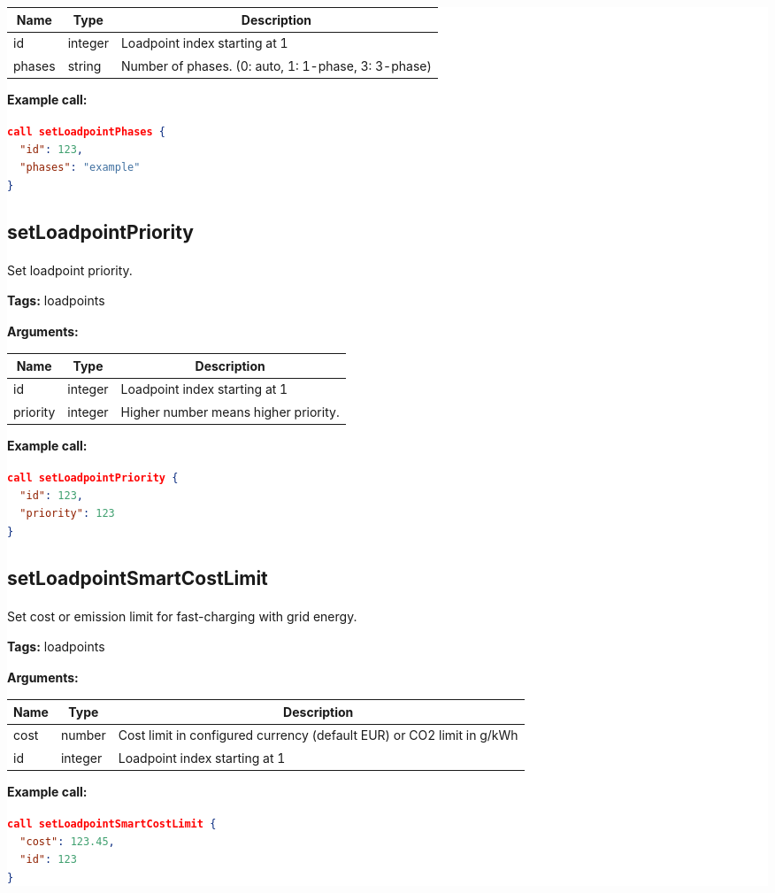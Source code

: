 | Name | Type | Description |
|------|------|-------------|
| id | integer | Loadpoint index starting at 1 |
| phases | string | Number of phases. (0: auto, 1: 1-phase, 3: 3-phase) |

**Example call:**

```json
call setLoadpointPhases {
  "id": 123,
  "phases": "example"
}
```

## setLoadpointPriority

Set loadpoint priority.

**Tags:** loadpoints

**Arguments:**

| Name | Type | Description |
|------|------|-------------|
| id | integer | Loadpoint index starting at 1 |
| priority | integer | Higher number means higher priority. |

**Example call:**

```json
call setLoadpointPriority {
  "id": 123,
  "priority": 123
}
```

## setLoadpointSmartCostLimit

Set cost or emission limit for fast-charging with grid energy.

**Tags:** loadpoints

**Arguments:**

| Name | Type | Description |
|------|------|-------------|
| cost | number | Cost limit in configured currency (default EUR) or CO2 limit in g/kWh |
| id | integer | Loadpoint index starting at 1 |

**Example call:**

```json
call setLoadpointSmartCostLimit {
  "cost": 123.45,
  "id": 123
}
```
